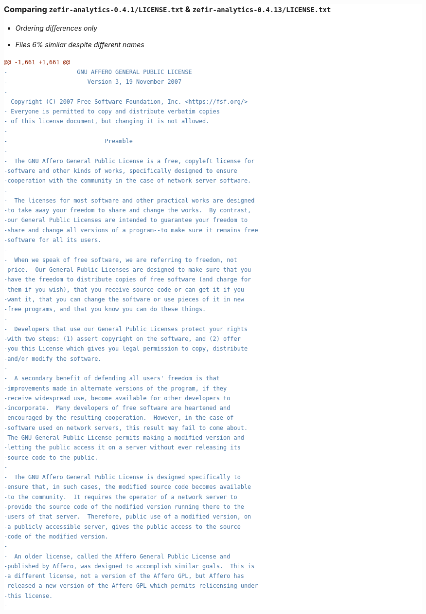 
### Comparing `zefir-analytics-0.4.1/LICENSE.txt` & `zefir-analytics-0.4.13/LICENSE.txt`

 * *Ordering differences only*

 * *Files 6% similar despite different names*

```diff
@@ -1,661 +1,661 @@
-                    GNU AFFERO GENERAL PUBLIC LICENSE
-                       Version 3, 19 November 2007
-
- Copyright (C) 2007 Free Software Foundation, Inc. <https://fsf.org/>
- Everyone is permitted to copy and distribute verbatim copies
- of this license document, but changing it is not allowed.
-
-                            Preamble
-
-  The GNU Affero General Public License is a free, copyleft license for
-software and other kinds of works, specifically designed to ensure
-cooperation with the community in the case of network server software.
-
-  The licenses for most software and other practical works are designed
-to take away your freedom to share and change the works.  By contrast,
-our General Public Licenses are intended to guarantee your freedom to
-share and change all versions of a program--to make sure it remains free
-software for all its users.
-
-  When we speak of free software, we are referring to freedom, not
-price.  Our General Public Licenses are designed to make sure that you
-have the freedom to distribute copies of free software (and charge for
-them if you wish), that you receive source code or can get it if you
-want it, that you can change the software or use pieces of it in new
-free programs, and that you know you can do these things.
-
-  Developers that use our General Public Licenses protect your rights
-with two steps: (1) assert copyright on the software, and (2) offer
-you this License which gives you legal permission to copy, distribute
-and/or modify the software.
-
-  A secondary benefit of defending all users' freedom is that
-improvements made in alternate versions of the program, if they
-receive widespread use, become available for other developers to
-incorporate.  Many developers of free software are heartened and
-encouraged by the resulting cooperation.  However, in the case of
-software used on network servers, this result may fail to come about.
-The GNU General Public License permits making a modified version and
-letting the public access it on a server without ever releasing its
-source code to the public.
-
-  The GNU Affero General Public License is designed specifically to
-ensure that, in such cases, the modified source code becomes available
-to the community.  It requires the operator of a network server to
-provide the source code of the modified version running there to the
-users of that server.  Therefore, public use of a modified version, on
-a publicly accessible server, gives the public access to the source
-code of the modified version.
-
-  An older license, called the Affero General Public License and
-published by Affero, was designed to accomplish similar goals.  This is
-a different license, not a version of the Affero GPL, but Affero has
-released a new version of the Affero GPL which permits relicensing under
-this license.
-
```